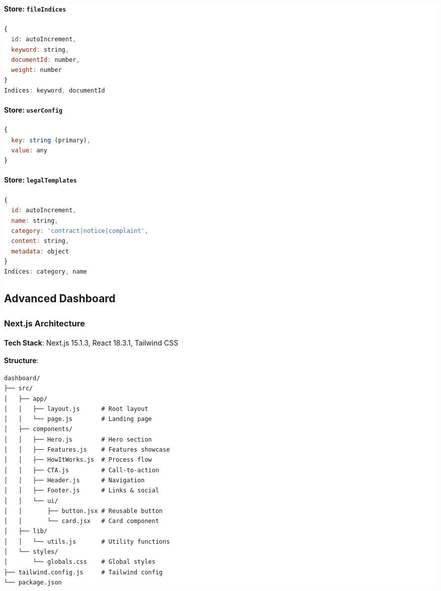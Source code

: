 #### Store: `fileIndices`
```javascript
{
  id: autoIncrement,
  keyword: string,
  documentId: number,
  weight: number
}
Indices: keyword, documentId
```

#### Store: `userConfig`
```javascript
{
  key: string (primary),
  value: any
}
```

#### Store: `legalTemplates`
```javascript
{
  id: autoIncrement,
  name: string,
  category: 'contract|notice|complaint',
  content: string,
  metadata: object
}
Indices: category, name
```

## Advanced Dashboard

### Next.js Architecture

**Tech Stack**: Next.js 15.1.3, React 18.3.1, Tailwind CSS

**Structure**:
```
dashboard/
├── src/
│   ├── app/
│   │   ├── layout.js      # Root layout
│   │   └── page.js        # Landing page
│   ├── components/
│   │   ├── Hero.js        # Hero section
│   │   ├── Features.js    # Features showcase
│   │   ├── HowItWorks.js  # Process flow
│   │   ├── CTA.js         # Call-to-action
│   │   ├── Header.js      # Navigation
│   │   ├── Footer.js      # Links & social
│   │   └── ui/
│   │       ├── button.jsx # Reusable button
│   │       └── card.jsx   # Card component
│   ├── lib/
│   │   └── utils.js       # Utility functions
│   └── styles/
│       └── globals.css    # Global styles
├── tailwind.config.js     # Tailwind config
└── package.json
```
